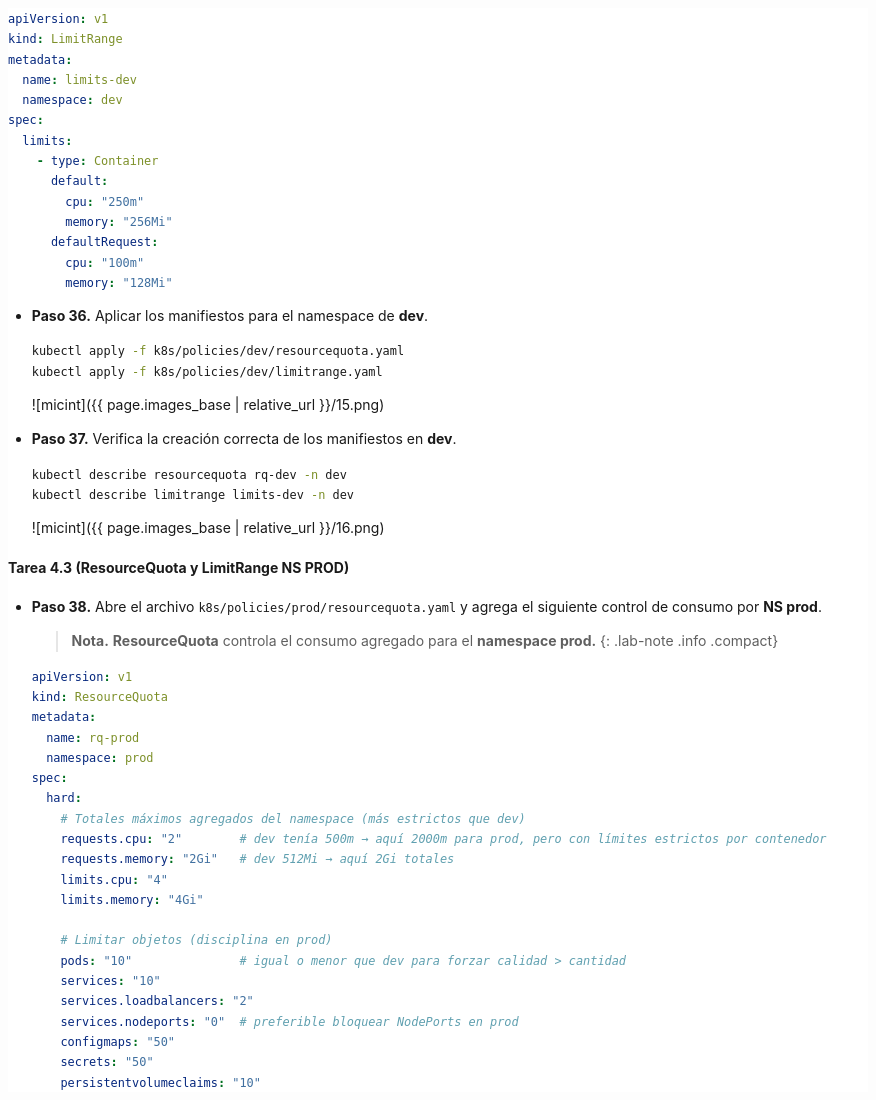   ```yaml
  apiVersion: v1
  kind: LimitRange
  metadata:
    name: limits-dev
    namespace: dev
  spec:
    limits:
      - type: Container
        default:
          cpu: "250m"
          memory: "256Mi"
        defaultRequest:
          cpu: "100m"
          memory: "128Mi"
  ```

- **Paso 36.** Aplicar los manifiestos para el namespace de **dev**.

  ```bash
  kubectl apply -f k8s/policies/dev/resourcequota.yaml
  kubectl apply -f k8s/policies/dev/limitrange.yaml
  ```

  ![micint]({{ page.images_base | relative_url }}/15.png)

- **Paso 37.** Verifica la creación correcta de los manifiestos en **dev**.

  ```bash
  kubectl describe resourcequota rq-dev -n dev
  kubectl describe limitrange limits-dev -n dev
  ```

  ![micint]({{ page.images_base | relative_url }}/16.png)

#### Tarea 4.3 (ResourceQuota y LimitRange NS PROD)

- **Paso 38.** Abre el archivo `k8s/policies/prod/resourcequota.yaml` y agrega el siguiente control de consumo por **NS prod**.

  > **Nota.** **ResourceQuota** controla el consumo agregado para el **namespace prod.**
  {: .lab-note .info .compact}

  ```yaml
  apiVersion: v1
  kind: ResourceQuota
  metadata:
    name: rq-prod
    namespace: prod
  spec:
    hard:
      # Totales máximos agregados del namespace (más estrictos que dev)
      requests.cpu: "2"        # dev tenía 500m → aquí 2000m para prod, pero con límites estrictos por contenedor
      requests.memory: "2Gi"   # dev 512Mi → aquí 2Gi totales
      limits.cpu: "4"
      limits.memory: "4Gi"

      # Limitar objetos (disciplina en prod)
      pods: "10"               # igual o menor que dev para forzar calidad > cantidad
      services: "10"
      services.loadbalancers: "2"
      services.nodeports: "0"  # preferible bloquear NodePorts en prod
      configmaps: "50"
      secrets: "50"
      persistentvolumeclaims: "10"
  ```
